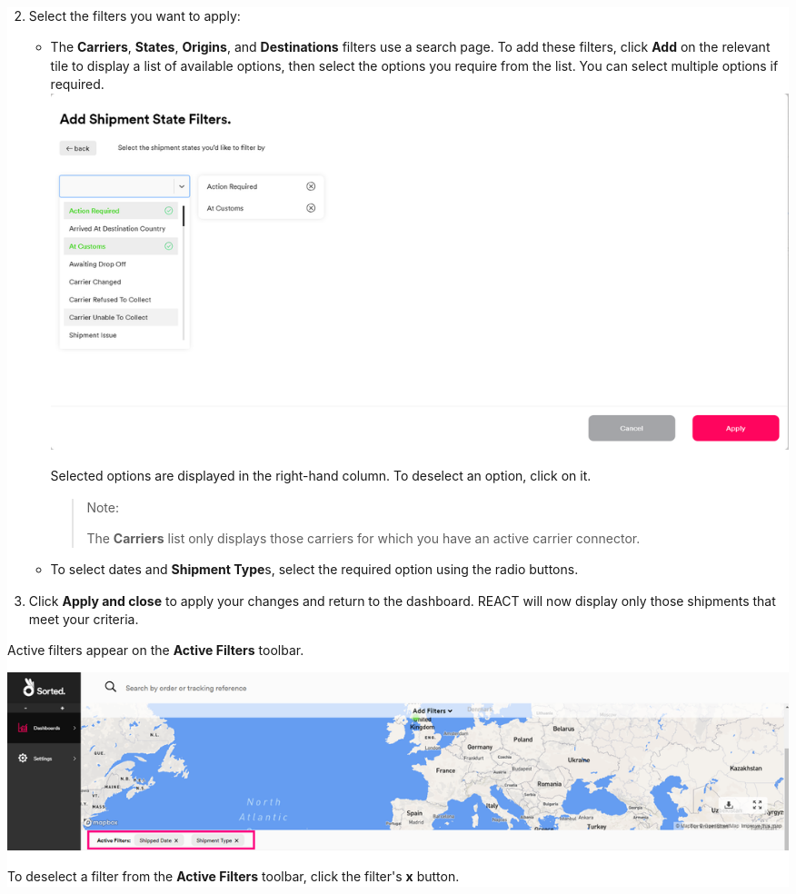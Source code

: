 2. Select the filters you want to apply:
   * The **Carriers**, **States**, **Origins**, and **Destinations** filters use a search page. To add these filters, click **Add** on the relevant tile to display a list of available options, then select the options you require from the list. You can select multiple options if required.
       ![filter-selector](images/filter-selector.png) 
     
       Selected options are displayed in the right-hand column. To deselect an option, click on it.

       > <span class="note-header">Note:</span>
       >
       > The **Carriers** list only displays those carriers for which you have an active carrier connector.

   * To select dates and **Shipment Type**s, select the required option using the radio buttons.
3. Click **Apply and close** to apply your changes and return to the dashboard. REACT will now display only those shipments that meet your criteria. 

Active filters appear on the **Active Filters** toolbar.

![active-filters](images/active-filters.png) 

To deselect a filter from the **Active Filters** toolbar, click the filter's **x** button.
